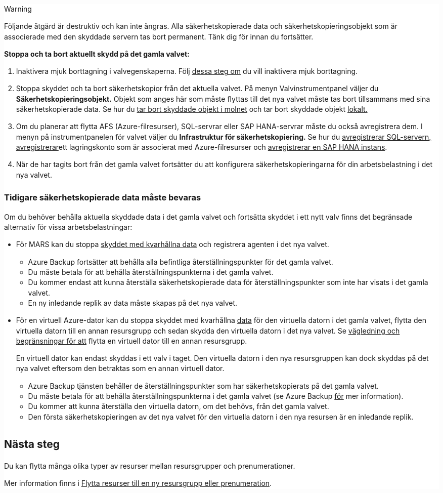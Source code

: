 >[!WARNING]
>Följande åtgärd är destruktiv och kan inte ångras. Alla säkerhetskopierade data och säkerhetskopieringsobjekt som är associerade med den skyddade servern tas bort permanent. Tänk dig för innan du fortsätter.

**Stoppa och ta bort aktuellt skydd på det gamla valvet:**

1. Inaktivera mjuk borttagning i valvegenskaperna. Följ [dessa steg om](backup-azure-security-feature-cloud.md#disabling-soft-delete-using-azure-portal) du vill inaktivera mjuk borttagning.

2. Stoppa skyddet och ta bort säkerhetskopior från det aktuella valvet. På menyn Valvinstrumentpanel väljer du **Säkerhetskopieringsobjekt.** Objekt som anges här som måste flyttas till det nya valvet måste tas bort tillsammans med sina säkerhetskopierade data. Se hur du [tar bort skyddade objekt i molnet](backup-azure-delete-vault.md#delete-protected-items-in-the-cloud) och tar bort skyddade objekt [lokalt.](backup-azure-delete-vault.md#delete-protected-items-on-premises)

3. Om du planerar att flytta AFS (Azure-filresurser), SQL-servrar eller SAP HANA-servrar måste du också avregistrera dem. I menyn på instrumentpanelen för valvet väljer du **Infrastruktur för säkerhetskopiering.** Se hur du [avregistrerar SQL-servern,](manage-monitor-sql-database-backup.md#unregister-a-sql-server-instance) [avregistrerar](manage-afs-backup.md#unregister-a-storage-account)ett lagringskonto som är associerat med Azure-filresurser och [avregistrerar en SAP HANA instans](sap-hana-db-manage.md#unregister-an-sap-hana-instance).

4. När de har tagits bort från det gamla valvet fortsätter du att konfigurera säkerhetskopieringarna för din arbetsbelastning i det nya valvet.

### <a name="must-preserve-previous-backed-up-data"></a>Tidigare säkerhetskopierade data måste bevaras

Om du behöver behålla aktuella skyddade data i det gamla valvet och fortsätta skyddet i ett nytt valv finns det begränsade alternativ för vissa arbetsbelastningar:

- För MARS kan du stoppa [skyddet med kvarhållna data](backup-azure-manage-mars.md#stop-protecting-files-and-folder-backup) och registrera agenten i det nya valvet.

  - Azure Backup fortsätter att behålla alla befintliga återställningspunkter för det gamla valvet.
  - Du måste betala för att behålla återställningspunkterna i det gamla valvet.
  - Du kommer endast att kunna återställa säkerhetskopierade data för återställningspunkter som inte har visats i det gamla valvet.
  - En ny inledande replik av data måste skapas på det nya valvet.

- För en virtuell Azure-dator kan du stoppa skyddet med kvarhållna [data](backup-azure-manage-vms.md#stop-protecting-a-vm) för den virtuella datorn i det gamla valvet, flytta den virtuella datorn till en annan resursgrupp och sedan skydda den virtuella datorn i det nya valvet. Se [vägledning och begränsningar för att](../azure-resource-manager/management/move-limitations/virtual-machines-move-limitations.md) flytta en virtuell dator till en annan resursgrupp.

  En virtuell dator kan endast skyddas i ett valv i taget. Den virtuella datorn i den nya resursgruppen kan dock skyddas på det nya valvet eftersom den betraktas som en annan virtuell dator.

  - Azure Backup tjänsten behåller de återställningspunkter som har säkerhetskopierats på det gamla valvet.
  - Du måste betala för att behålla återställningspunkterna i det gamla valvet (se Azure Backup [för](azure-backup-pricing.md) mer information).
  - Du kommer att kunna återställa den virtuella datorn, om det behövs, från det gamla valvet.
  - Den första säkerhetskopieringen av det nya valvet för den virtuella datorn i den nya resursen är en inledande replik.

## <a name="next-steps"></a>Nästa steg

Du kan flytta många olika typer av resurser mellan resursgrupper och prenumerationer.

Mer information finns i [Flytta resurser till en ny resursgrupp eller prenumeration](../azure-resource-manager/management/move-resource-group-and-subscription.md).